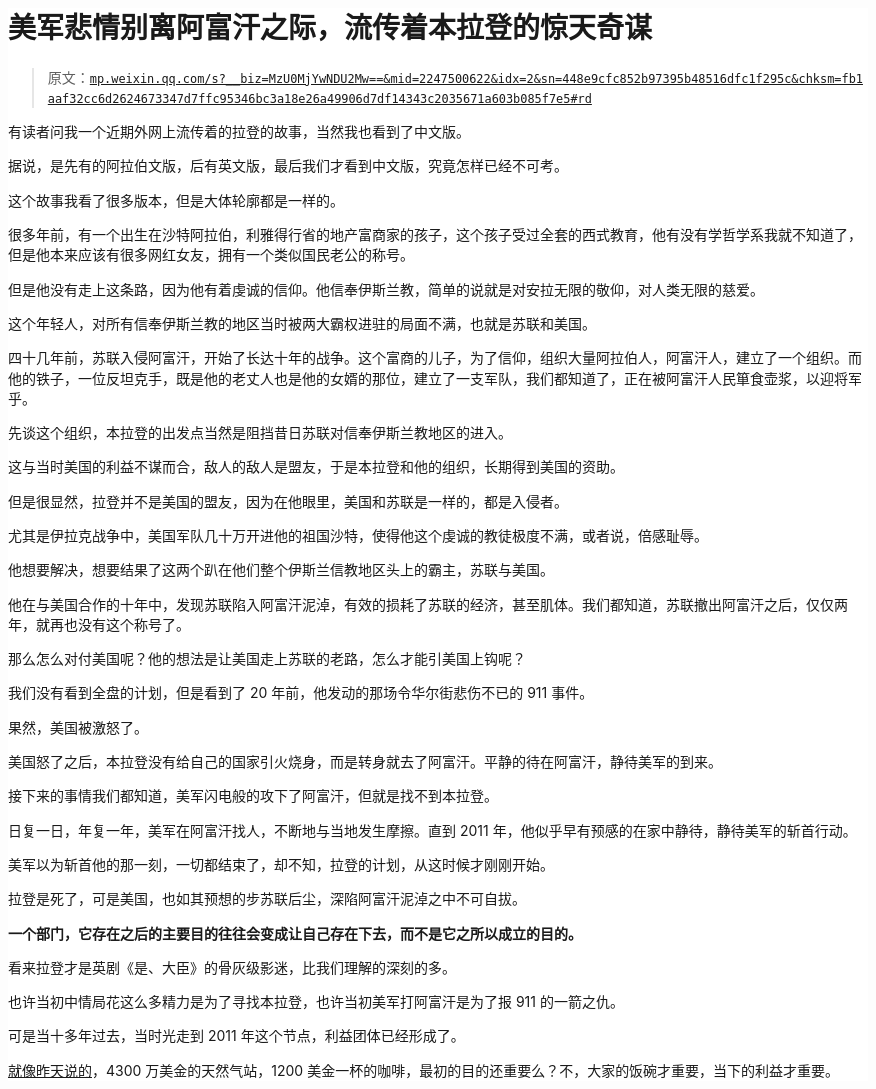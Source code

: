 # 美军悲情别离阿富汗之际，流传着本拉登的惊天奇谋

> 原文：[`mp.weixin.qq.com/s?__biz=MzU0MjYwNDU2Mw==&mid=2247500622&idx=2&sn=448e9cfc852b97395b48516dfc1f295c&chksm=fb1aaf32cc6d2624673347d7ffc95346bc3a18e26a49906d7df14343c2035671a603b085f7e5#rd`](http://mp.weixin.qq.com/s?__biz=MzU0MjYwNDU2Mw==&mid=2247500622&idx=2&sn=448e9cfc852b97395b48516dfc1f295c&chksm=fb1aaf32cc6d2624673347d7ffc95346bc3a18e26a49906d7df14343c2035671a603b085f7e5#rd)

有读者问我一个近期外网上流传着的拉登的故事，当然我也看到了中文版。 

据说，是先有的阿拉伯文版，后有英文版，最后我们才看到中文版，究竟怎样已经不可考。

这个故事我看了很多版本，但是大体轮廓都是一样的。 

很多年前，有一个出生在沙特阿拉伯，利雅得行省的地产富商家的孩子，这个孩子受过全套的西式教育，他有没有学哲学系我就不知道了，但是他本来应该有很多网红女友，拥有一个类似国民老公的称号。

但是他没有走上这条路，因为他有着虔诚的信仰。他信奉伊斯兰教，简单的说就是对安拉无限的敬仰，对人类无限的慈爱。

这个年轻人，对所有信奉伊斯兰教的地区当时被两大霸权进驻的局面不满，也就是苏联和美国。 

四十几年前，苏联入侵阿富汗，开始了长达十年的战争。这个富商的儿子，为了信仰，组织大量阿拉伯人，阿富汗人，建立了一个组织。而他的铁子，一位反坦克手，既是他的老丈人也是他的女婿的那位，建立了一支军队，我们都知道了，正在被阿富汗人民箪食壶浆，以迎将军乎。

先谈这个组织，本拉登的出发点当然是阻挡昔日苏联对信奉伊斯兰教地区的进入。 

这与当时美国的利益不谋而合，敌人的敌人是盟友，于是本拉登和他的组织，长期得到美国的资助。 

但是很显然，拉登并不是美国的盟友，因为在他眼里，美国和苏联是一样的，都是入侵者。 

尤其是伊拉克战争中，美国军队几十万开进他的祖国沙特，使得他这个虔诚的教徒极度不满，或者说，倍感耻辱。

他想要解决，想要结果了这两个趴在他们整个伊斯兰信教地区头上的霸主，苏联与美国。

他在与美国合作的十年中，发现苏联陷入阿富汗泥淖，有效的损耗了苏联的经济，甚至肌体。我们都知道，苏联撤出阿富汗之后，仅仅两年，就再也没有这个称号了。 

那么怎么对付美国呢？他的想法是让美国走上苏联的老路，怎么才能引美国上钩呢？

我们没有看到全盘的计划，但是看到了 20 年前，他发动的那场令华尔街悲伤不已的 911 事件。

果然，美国被激怒了。 

美国怒了之后，本拉登没有给自己的国家引火烧身，而是转身就去了阿富汗。平静的待在阿富汗，静待美军的到来。

接下来的事情我们都知道，美军闪电般的攻下了阿富汗，但就是找不到本拉登。 

日复一日，年复一年，美军在阿富汗找人，不断地与当地发生摩擦。直到 2011 年，他似乎早有预感的在家中静待，静待美军的斩首行动。

美军以为斩首他的那一刻，一切都结束了，却不知，拉登的计划，从这时候才刚刚开始。 

拉登是死了，可是美国，也如其预想的步苏联后尘，深陷阿富汗泥淖之中不可自拔。 

**一个部门，它存在之后的主要目的往往会变成让自己存在下去，而不是它之所以成立的目的。**

看来拉登才是英剧《是、大臣》的骨灰级影迷，比我们理解的深刻的多。

也许当初中情局花这么多精力是为了寻找本拉登，也许当初美军打阿富汗是为了报 911 的一箭之仇。

可是当十多年过去，当时光走到 2011 年这个节点，利益团体已经形成了。

[就像昨天说的](http://mp.weixin.qq.com/s?__biz=MzU0MjYwNDU2Mw==&mid=2247500584&idx=2&sn=0239e7cc7a0c5d60ce94d4ad32182e31&chksm=fb1aaf54cc6d2642bdaf0840cf2ba7d00e9c894a7a82f0766b53ff5ab45659b965b7ad7f06dd&scene=21#wechat_redirect)，4300 万美金的天然气站，1200 美金一杯的咖啡，最初的目的还重要么？不，大家的饭碗才重要，当下的利益才重要。
